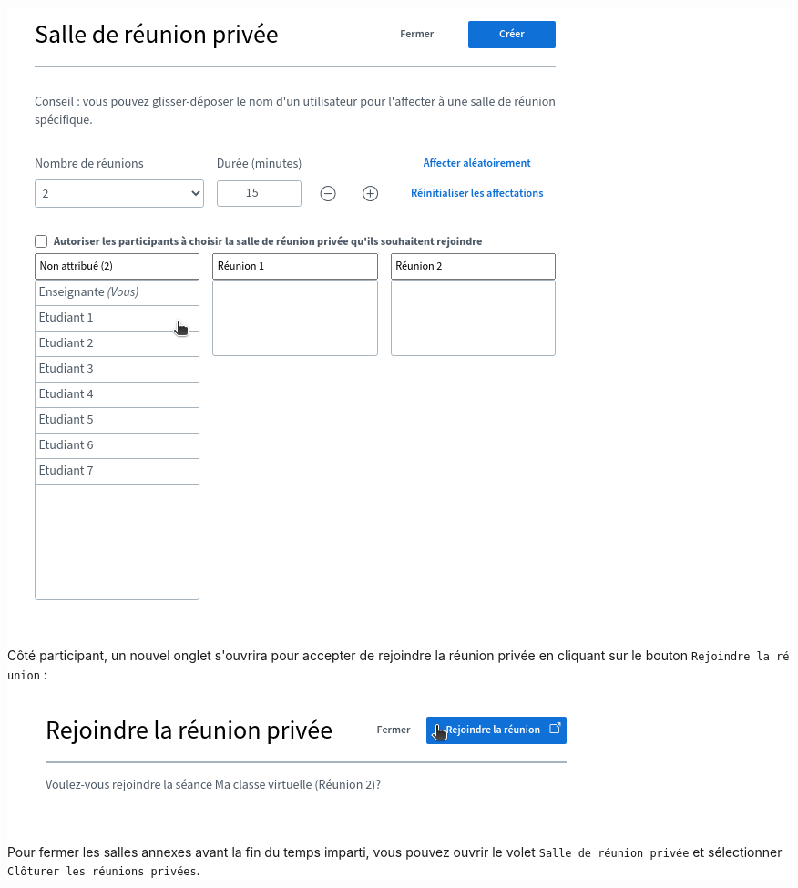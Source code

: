 ![Interface de création des réunions privées](/assets/bbb-breakoutrooms02.png)

Côté participant, un nouvel onglet s'ouvrira pour accepter de rejoindre la réunion privée en cliquant sur le bouton `Rejoindre la réunion` :

![](/assets/bbb-breakoutrooms03.png)

Pour fermer les salles annexes avant la fin du temps imparti, vous pouvez ouvrir le volet `Salle de réunion privée` et sélectionner `Clôturer les réunions privées`.
